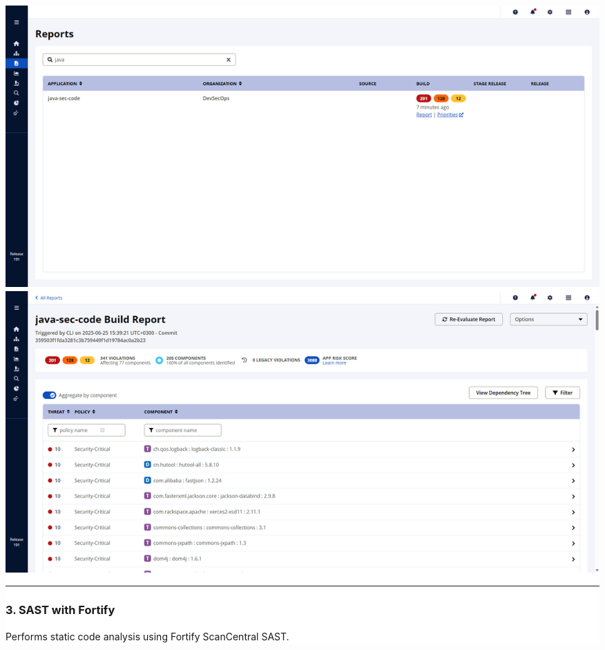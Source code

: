 ![Nexus IQ Report](/assets/images/DevSecOps/CICD-Pipeline/nexus-iq-report1.png)
<br>
![Nexus IQ Report](/assets/images/DevSecOps/CICD-Pipeline/nexus-iq-report2.png)


---

### **3. SAST with Fortify**

Performs static code analysis using Fortify ScanCentral SAST.
